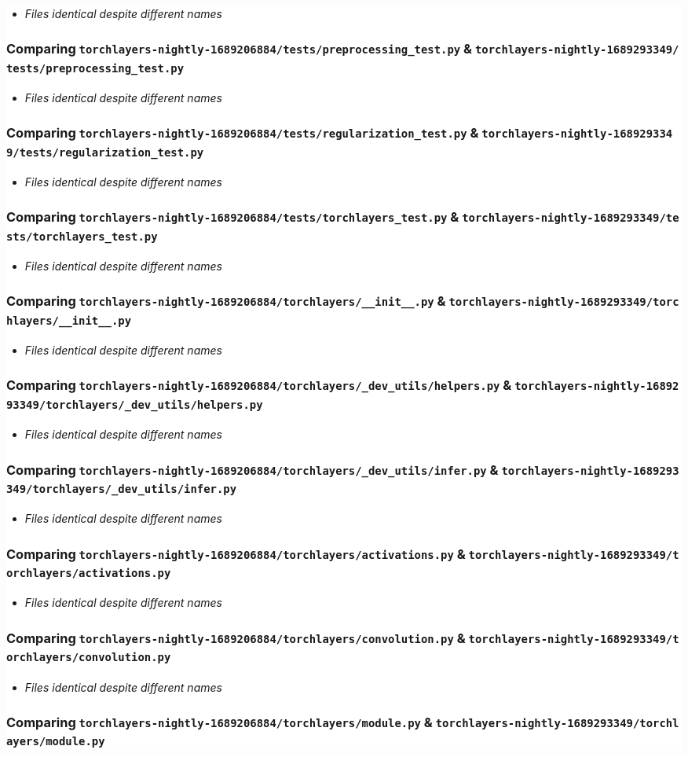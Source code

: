 * *Files identical despite different names*

### Comparing `torchlayers-nightly-1689206884/tests/preprocessing_test.py` & `torchlayers-nightly-1689293349/tests/preprocessing_test.py`

 * *Files identical despite different names*

### Comparing `torchlayers-nightly-1689206884/tests/regularization_test.py` & `torchlayers-nightly-1689293349/tests/regularization_test.py`

 * *Files identical despite different names*

### Comparing `torchlayers-nightly-1689206884/tests/torchlayers_test.py` & `torchlayers-nightly-1689293349/tests/torchlayers_test.py`

 * *Files identical despite different names*

### Comparing `torchlayers-nightly-1689206884/torchlayers/__init__.py` & `torchlayers-nightly-1689293349/torchlayers/__init__.py`

 * *Files identical despite different names*

### Comparing `torchlayers-nightly-1689206884/torchlayers/_dev_utils/helpers.py` & `torchlayers-nightly-1689293349/torchlayers/_dev_utils/helpers.py`

 * *Files identical despite different names*

### Comparing `torchlayers-nightly-1689206884/torchlayers/_dev_utils/infer.py` & `torchlayers-nightly-1689293349/torchlayers/_dev_utils/infer.py`

 * *Files identical despite different names*

### Comparing `torchlayers-nightly-1689206884/torchlayers/activations.py` & `torchlayers-nightly-1689293349/torchlayers/activations.py`

 * *Files identical despite different names*

### Comparing `torchlayers-nightly-1689206884/torchlayers/convolution.py` & `torchlayers-nightly-1689293349/torchlayers/convolution.py`

 * *Files identical despite different names*

### Comparing `torchlayers-nightly-1689206884/torchlayers/module.py` & `torchlayers-nightly-1689293349/torchlayers/module.py`
